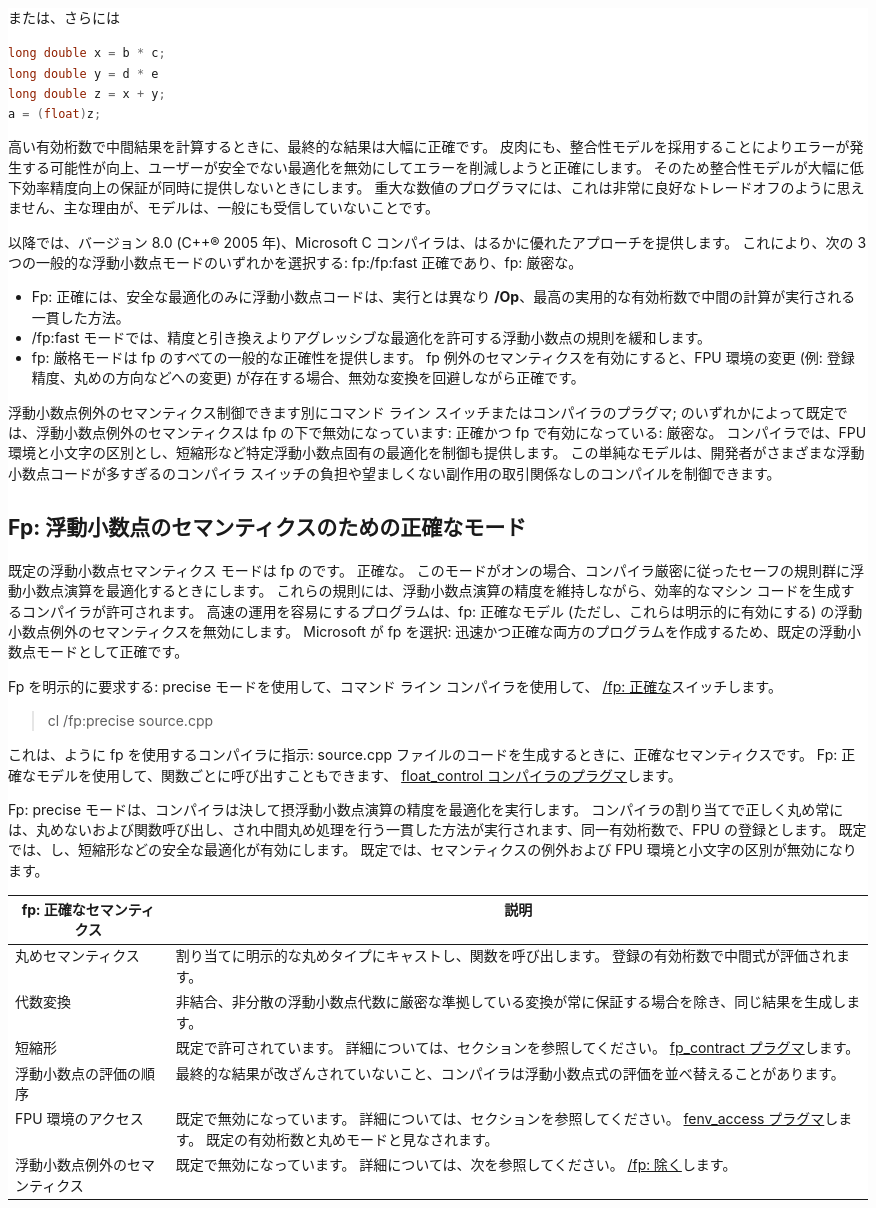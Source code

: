 または、さらには

```cpp
long double x = b * c;
long double y = d * e
long double z = x + y;
a = (float)z;
```

高い有効桁数で中間結果を計算するときに、最終的な結果は大幅に正確です。 皮肉にも、整合性モデルを採用することによりエラーが発生する可能性が向上、ユーザーが安全でない最適化を無効にしてエラーを削減しようと正確にします。 そのため整合性モデルが大幅に低下効率精度向上の保証が同時に提供しないときにします。 重大な数値のプログラマには、これは非常に良好なトレードオフのように思えません、主な理由が、モデルは、一般にも受信していないことです。

以降では、バージョン 8.0 (C++® 2005 年)、Microsoft C コンパイラは、はるかに優れたアプローチを提供します。 これにより、次の 3 つの一般的な浮動小数点モードのいずれかを選択する: fp:/fp:fast 正確であり、fp: 厳密な。

- Fp: 正確には、安全な最適化のみに浮動小数点コードは、実行とは異なり **/Op**、最高の実用的な有効桁数で中間の計算が実行される一貫した方法。
- /fp:fast モードでは、精度と引き換えよりアグレッシブな最適化を許可する浮動小数点の規則を緩和します。
- fp: 厳格モードは fp のすべての一般的な正確性を提供します。 fp 例外のセマンティクスを有効にすると、FPU 環境の変更 (例: 登録精度、丸めの方向などへの変更) が存在する場合、無効な変換を回避しながら正確です。

浮動小数点例外のセマンティクス制御できます別にコマンド ライン スイッチまたはコンパイラのプラグマ; のいずれかによって既定では、浮動小数点例外のセマンティクスは fp の下で無効になっています: 正確かつ fp で有効になっている: 厳密な。 コンパイラでは、FPU 環境と小文字の区別とし、短縮形など特定浮動小数点固有の最適化を制御も提供します。 この単純なモデルは、開発者がさまざまな浮動小数点コードが多すぎるのコンパイラ スイッチの負担や望ましくない副作用の取引関係なしのコンパイルを制御できます。

## <a name="the-fpprecise-mode-for-floating-point-semantics"></a>Fp: 浮動小数点のセマンティクスのための正確なモード

既定の浮動小数点セマンティクス モードは fp のです。 正確な。 このモードがオンの場合、コンパイラ厳密に従ったセーフの規則群に浮動小数点演算を最適化するときにします。 これらの規則には、浮動小数点演算の精度を維持しながら、効率的なマシン コードを生成するコンパイラが許可されます。 高速の運用を容易にするプログラムは、fp: 正確なモデル (ただし、これらは明示的に有効にする) の浮動小数点例外のセマンティクスを無効にします。 Microsoft が fp を選択: 迅速かつ正確な両方のプログラムを作成するため、既定の浮動小数点モードとして正確です。

Fp を明示的に要求する: precise モードを使用して、コマンド ライン コンパイラを使用して、 [/fp: 正確な](fp-specify-floating-point-behavior.md)スイッチします。

> cl /fp:precise source.cpp

これは、ように fp を使用するコンパイラに指示: source.cpp ファイルのコードを生成するときに、正確なセマンティクスです。 Fp: 正確なモデルを使用して、関数ごとに呼び出すこともできます、 [float_control コンパイラのプラグマ](#the-float-control-pragma)します。

Fp: precise モードは、コンパイラは決して摂浮動小数点演算の精度を最適化を実行します。 コンパイラの割り当てで正しく丸め常には、丸めないおよび関数呼び出し、され中間丸め処理を行う一貫した方法が実行されます、同一有効桁数で、FPU の登録とします。 既定では、し、短縮形などの安全な最適化が有効にします。 既定では、セマンティクスの例外および FPU 環境と小文字の区別が無効になります。

|fp: 正確なセマンティクス|説明|
|-|-|
|丸めセマンティクス|割り当てに明示的な丸めタイプにキャストし、関数を呼び出します。 登録の有効桁数で中間式が評価されます。|
|代数変換|非結合、非分散の浮動小数点代数に厳密な準拠している変換が常に保証する場合を除き、同じ結果を生成します。|
|短縮形|既定で許可されています。 詳細については、セクションを参照してください。 [fp_contract プラグマ](#the-fp-contract-pragma)します。|
|浮動小数点の評価の順序|最終的な結果が改ざんされていないこと、コンパイラは浮動小数点式の評価を並べ替えることがあります。|
|FPU 環境のアクセス|既定で無効になっています。 詳細については、セクションを参照してください。 [fenv_access プラグマ](#the-fenv-access-pragma)します。 既定の有効桁数と丸めモードと見なされます。|
|浮動小数点例外のセマンティクス|既定で無効になっています。 詳細については、次を参照してください。 [/fp: 除く](fp-specify-floating-point-behavior.md)します。|
